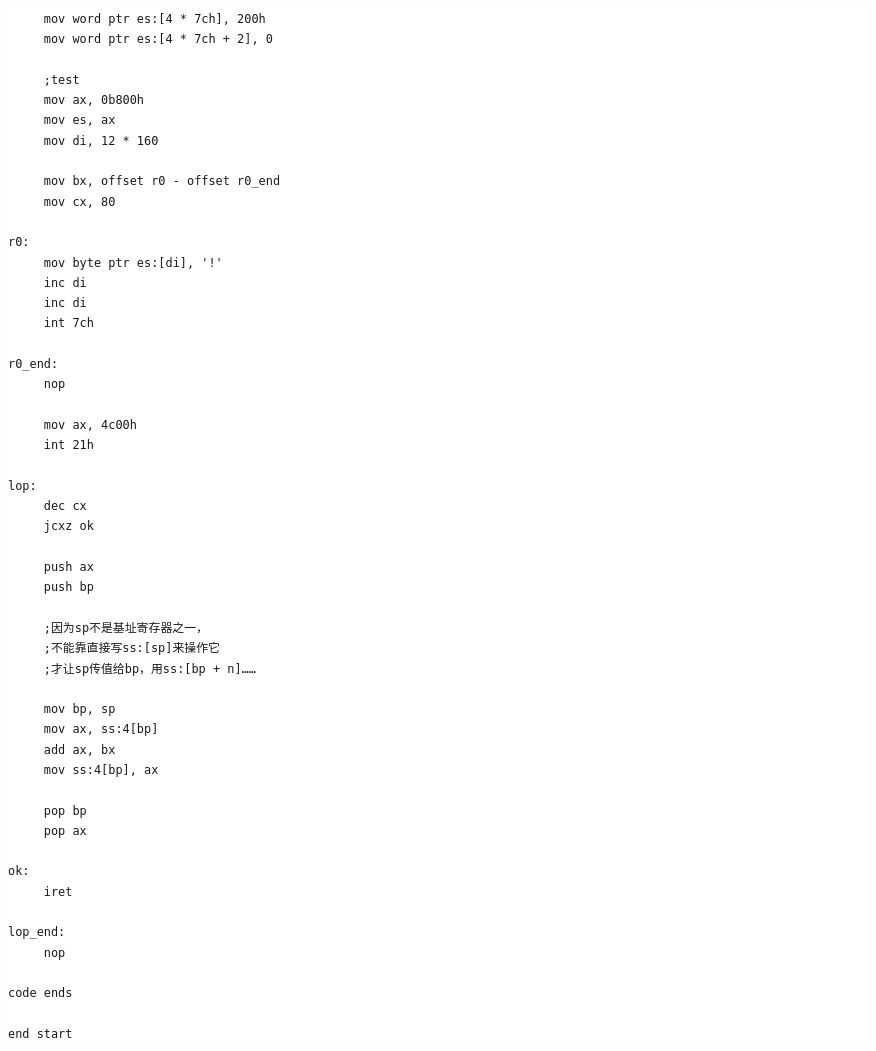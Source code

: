 ```text
     mov word ptr es:[4 * 7ch], 200h
     mov word ptr es:[4 * 7ch + 2], 0

     ;test
     mov ax, 0b800h
     mov es, ax
     mov di, 12 * 160

     mov bx, offset r0 - offset r0_end
     mov cx, 80

r0:
     mov byte ptr es:[di], '!'
     inc di
     inc di
     int 7ch

r0_end:
     nop

     mov ax, 4c00h
     int 21h

lop:
     dec cx
     jcxz ok

     push ax
     push bp

     ;因为sp不是基址寄存器之一，
     ;不能靠直接写ss:[sp]来操作它
     ;才让sp传值给bp，用ss:[bp + n]……

     mov bp, sp
     mov ax, ss:4[bp]
     add ax, bx
     mov ss:4[bp], ax

     pop bp
     pop ax

ok:
     iret

lop_end:
     nop

code ends

end start
```
